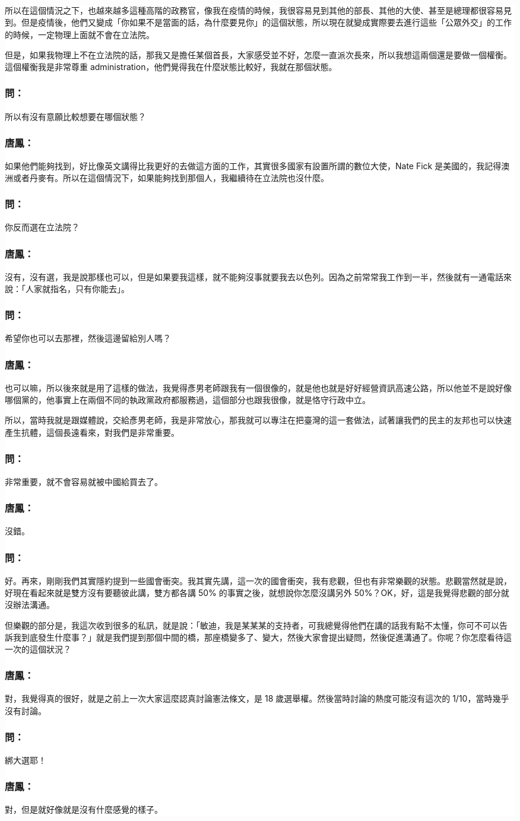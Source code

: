 所以在這個情況之下，也越來越多這種高階的政務官，像我在疫情的時候，我很容易見到其他的部長、其他的大使、甚至是總理都很容易見到。但是疫情後，他們又變成「你如果不是當面的話，為什麼要見你」的這個狀態，所以現在就變成實際要去進行這些「公眾外交」的工作的時候，一定物理上面就不會在立法院。

但是，如果我物理上不在立法院的話，那我又是擔任某個首長，大家感受並不好，怎麼一直派次長來，所以我想這兩個還是要做一個權衡。這個權衡我是非常尊重 administration，他們覺得我在什麼狀態比較好，我就在那個狀態。

### 問：
所以有沒有意願比較想要在哪個狀態？

### 唐鳳：
如果他們能夠找到，好比像英文講得比我更好的去做這方面的工作，其實很多國家有設置所謂的數位大使，Nate Fick 是美國的，我記得澳洲或者丹麥有。所以在這個情況下，如果能夠找到那個人，我繼續待在立法院也沒什麼。

### 問：
你反而選在立法院？

### 唐鳳：
沒有，沒有選，我是說那樣也可以，但是如果要我這樣，就不能夠沒事就要我去以色列。因為之前常常我工作到一半，然後就有一通電話來說：「人家就指名，只有你能去」。

### 問：
希望你也可以去那裡，然後這邊留給別人嗎？

### 唐鳳：
也可以嘛，所以後來就是用了這樣的做法，我覺得彥男老師跟我有一個很像的，就是他也就是好好經營資訊高速公路，所以他並不是說好像哪個黨的，他事實上在兩個不同的執政黨政府都服務過，這個部分也跟我很像，就是恪守行政中立。

所以，當時我就是跟媒體說，交給彥男老師，我是非常放心，那我就可以專注在把臺灣的這一套做法，試著讓我們的民主的友邦也可以快速產生抗體，這個長遠看來，對我們是非常重要。

### 問：
非常重要，就不會容易就被中國給買去了。

### 唐鳳：
沒錯。

### 問：
好。再來，剛剛我們其實隱約提到一些國會衝突。我其實先講，這一次的國會衝突，我有悲觀，但也有非常樂觀的狀態。悲觀當然就是說，好現在看起來就是雙方沒有要聽彼此講，雙方都各講 50% 的事實之後，就想說你怎麼沒講另外 50%？OK，好，這是我覺得悲觀的部分就沒辦法溝通。

但樂觀的部分是，我這次收到很多的私訊，就是說：「敏迪，我是某某某的支持者，可我總覺得他們在講的話我有點不太懂，你可不可以告訴我到底發生什麼事？」就是我們提到那個中間的橋，那座橋變多了、變大，然後大家會提出疑問，然後促進溝通了。你呢？你怎麼看待這一次的這個狀況？

### 唐鳳：
對，我覺得真的很好，就是之前上一次大家這麼認真討論憲法條文，是 18 歲選舉權。然後當時討論的熱度可能沒有這次的 1/10，當時幾乎沒有討論。

### 問：
綁大選耶！

### 唐鳳：
對，但是就好像就是沒有什麼感覺的樣子。
